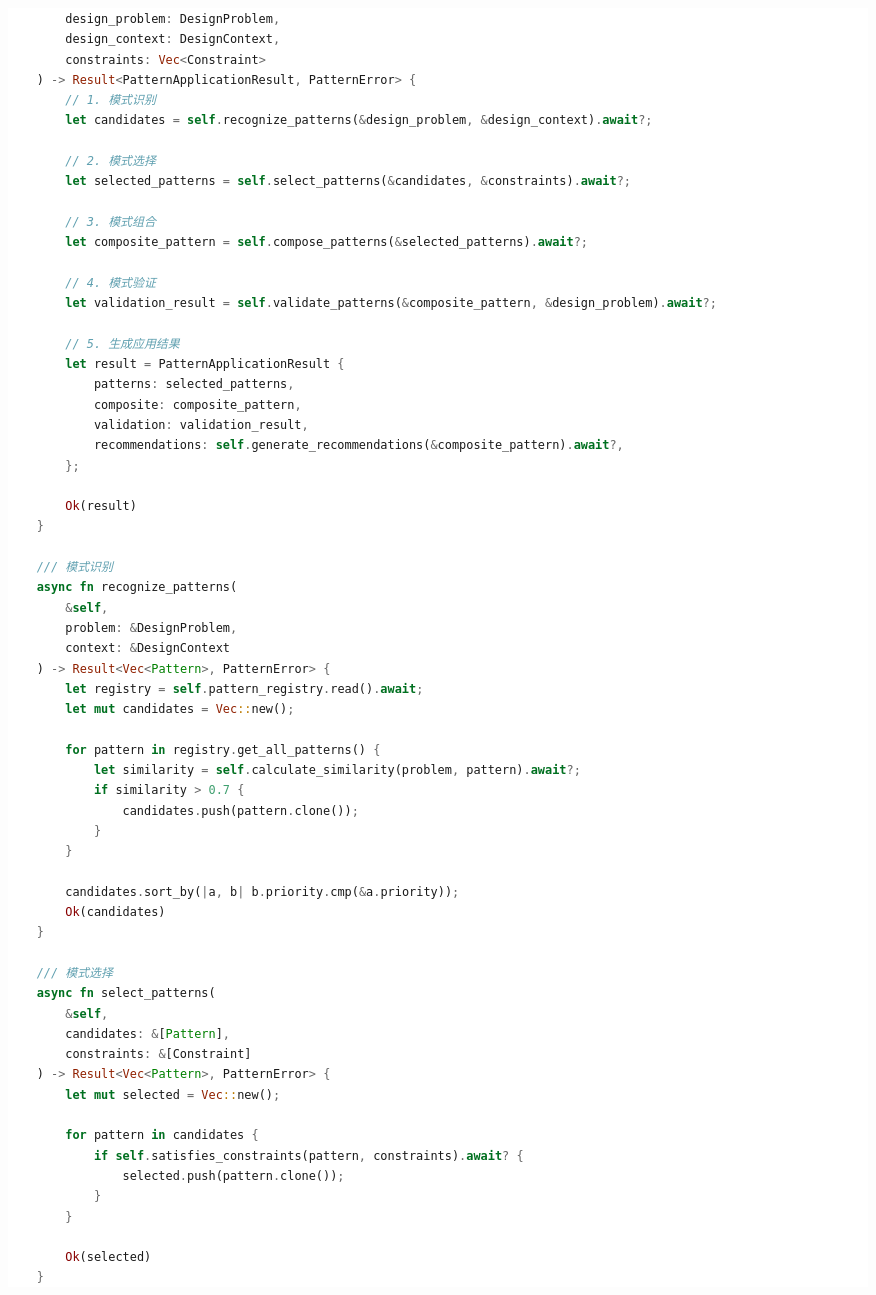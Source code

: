 ```rust
        design_problem: DesignProblem,
        design_context: DesignContext,
        constraints: Vec<Constraint>
    ) -> Result<PatternApplicationResult, PatternError> {
        // 1. 模式识别
        let candidates = self.recognize_patterns(&design_problem, &design_context).await?;
        
        // 2. 模式选择
        let selected_patterns = self.select_patterns(&candidates, &constraints).await?;
        
        // 3. 模式组合
        let composite_pattern = self.compose_patterns(&selected_patterns).await?;
        
        // 4. 模式验证
        let validation_result = self.validate_patterns(&composite_pattern, &design_problem).await?;
        
        // 5. 生成应用结果
        let result = PatternApplicationResult {
            patterns: selected_patterns,
            composite: composite_pattern,
            validation: validation_result,
            recommendations: self.generate_recommendations(&composite_pattern).await?,
        };
        
        Ok(result)
    }
    
    /// 模式识别
    async fn recognize_patterns(
        &self,
        problem: &DesignProblem,
        context: &DesignContext
    ) -> Result<Vec<Pattern>, PatternError> {
        let registry = self.pattern_registry.read().await;
        let mut candidates = Vec::new();
        
        for pattern in registry.get_all_patterns() {
            let similarity = self.calculate_similarity(problem, pattern).await?;
            if similarity > 0.7 {
                candidates.push(pattern.clone());
            }
        }
        
        candidates.sort_by(|a, b| b.priority.cmp(&a.priority));
        Ok(candidates)
    }
    
    /// 模式选择
    async fn select_patterns(
        &self,
        candidates: &[Pattern],
        constraints: &[Constraint]
    ) -> Result<Vec<Pattern>, PatternError> {
        let mut selected = Vec::new();
        
        for pattern in candidates {
            if self.satisfies_constraints(pattern, constraints).await? {
                selected.push(pattern.clone());
            }
        }
        
        Ok(selected)
    }
```